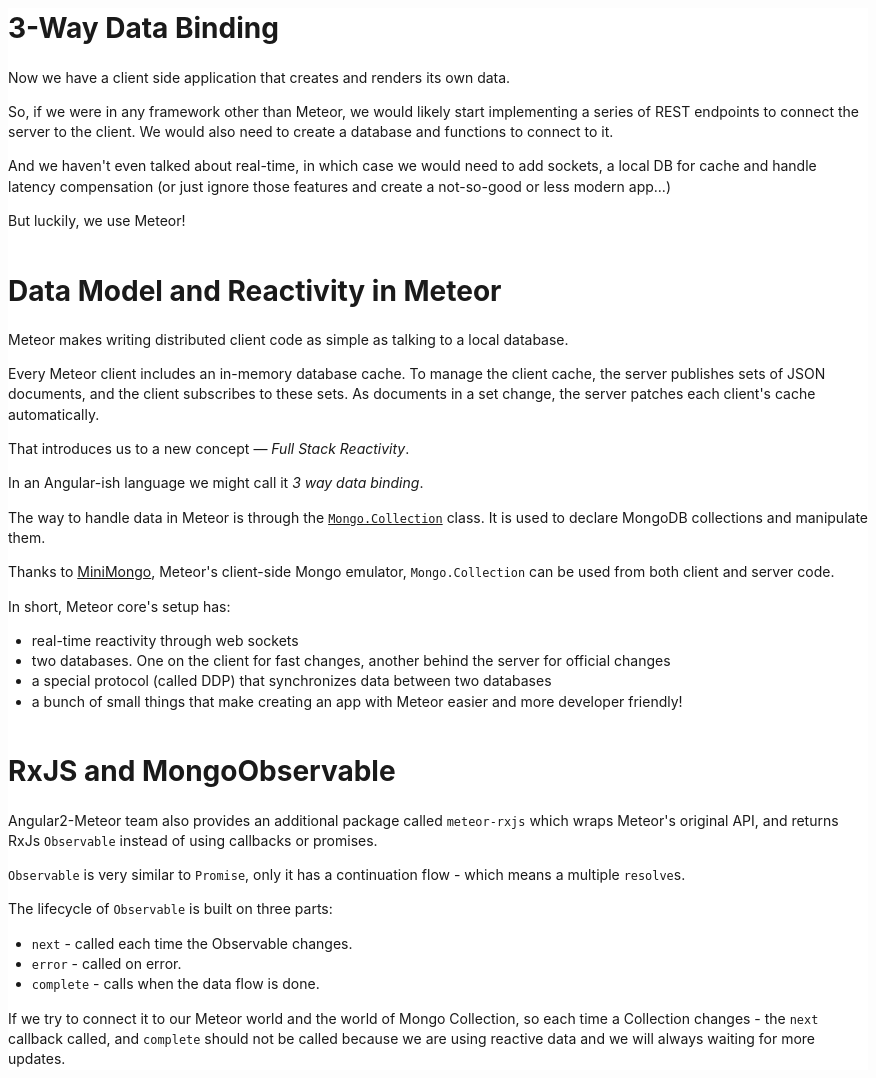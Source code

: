 [__prod__]: #
[{]: <region> (header)

[}]: #
[{]: <region> (body)
# 3-Way Data Binding

Now we have a client side application that creates and renders its own data.

So, if we were in any framework other than Meteor, we would likely start implementing a series of REST endpoints to connect the server to the client.
We would also need to create a database and functions to connect to it.

And we haven't even talked about real-time, in which case we would need to add sockets, a local DB for cache and handle latency compensation (or just ignore those features and create a not-so-good or less modern app...)

But luckily, we use Meteor!

# Data Model and Reactivity in Meteor

Meteor makes writing distributed client code as simple as talking to a local database.

Every Meteor client includes an in-memory database cache. To manage the client cache, the server publishes sets of JSON documents, and the client subscribes to these sets. As documents in a set change, the server patches each client's cache automatically.

That introduces us to a new concept — *Full Stack Reactivity*.

In an Angular-ish language we might call it *3 way data binding*.

The way to handle data in Meteor is through the [`Mongo.Collection`](http://docs.meteor.com/#/full/mongo_collection) class. It is used to declare MongoDB collections and manipulate them.

Thanks to [MiniMongo](https://atmospherejs.com/meteor/minimongo), Meteor's client-side Mongo emulator, `Mongo.Collection` can be used from both client and server code.

In short, Meteor core's setup has:

- real-time reactivity through web sockets
- two databases. One on the client for fast changes, another behind the server for official changes
- a special protocol (called DDP) that synchronizes data between two databases
- a bunch of small things that make creating an app with Meteor easier and more developer friendly!

# RxJS and MongoObservable

Angular2-Meteor team also provides an additional package called `meteor-rxjs` which wraps Meteor's original API, and returns RxJs `Observable` instead of using callbacks or promises.

`Observable` is very similar to `Promise`, only it has a continuation flow - which means a multiple `resolve`s.

The lifecycle of `Observable` is built on three parts:

- `next` - called each time the Observable changes.
- `error` - called on error.
- `complete` - calls when the data flow is done.

If we try to connect it to our Meteor world and the world of Mongo Collection, so each time a Collection changes - the `next` callback called, and `complete` should not be called because we are using reactive data and we will always waiting for more updates.


[{]: <helper> (diff_step 4.1)
[{]: <helper> (diff_step 4.2)
[{]: <helper> (diff_step 4.3)
[{]: <helper> (diff_step 4.4)
[{]: <helper> (diff_step 4.5)
[{]: <helper> (diff_step 4.6)
[{]: <helper> (diff_step 4.7)
[{]: <helper> (diff_step 4.8)
[{]: <region> (footer)
[{]: <helper> (nav_step)
